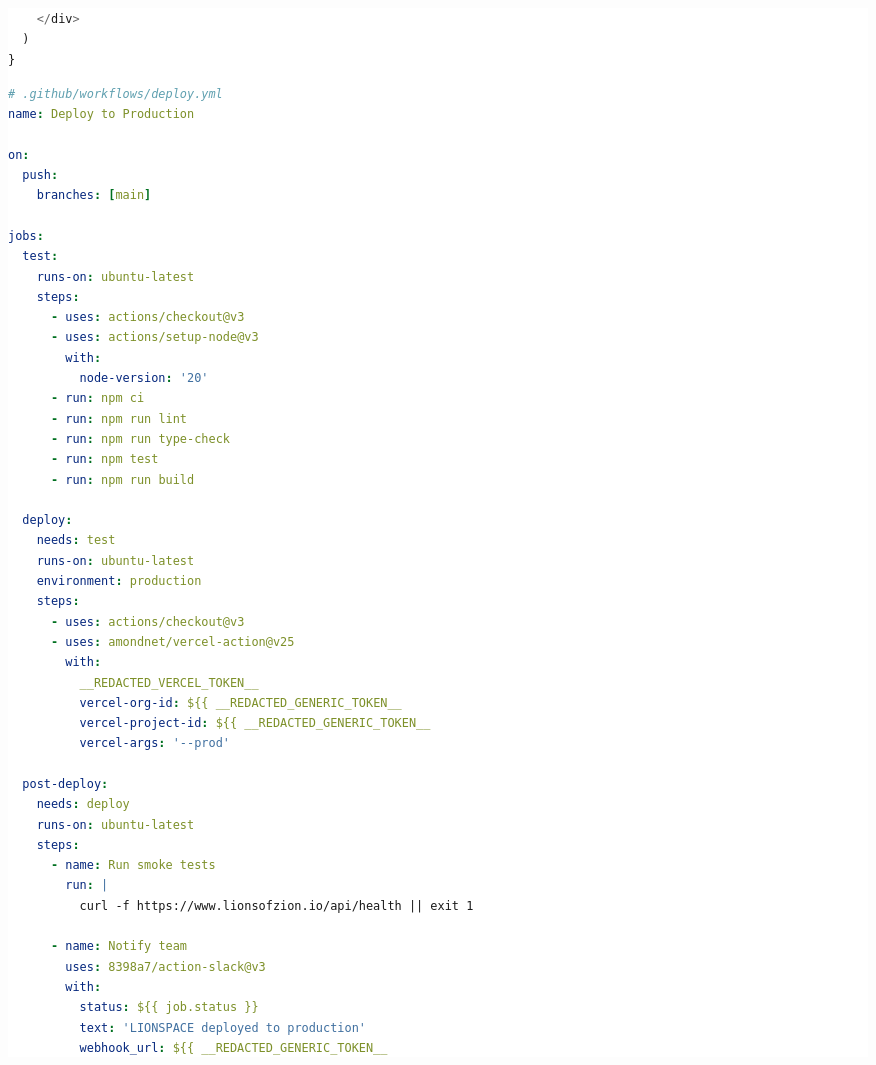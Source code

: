 ```typescript
    </div>
  )
}
```

```yaml
# .github/workflows/deploy.yml
name: Deploy to Production

on:
  push:
    branches: [main]

jobs:
  test:
    runs-on: ubuntu-latest
    steps:
      - uses: actions/checkout@v3
      - uses: actions/setup-node@v3
        with:
          node-version: '20'
      - run: npm ci
      - run: npm run lint
      - run: npm run type-check
      - run: npm test
      - run: npm run build
      
  deploy:
    needs: test
    runs-on: ubuntu-latest
    environment: production
    steps:
      - uses: actions/checkout@v3
      - uses: amondnet/vercel-action@v25
        with:
          __REDACTED_VERCEL_TOKEN__
          vercel-org-id: ${{ __REDACTED_GENERIC_TOKEN__
          vercel-project-id: ${{ __REDACTED_GENERIC_TOKEN__
          vercel-args: '--prod'
          
  post-deploy:
    needs: deploy
    runs-on: ubuntu-latest
    steps:
      - name: Run smoke tests
        run: |
          curl -f https://www.lionsofzion.io/api/health || exit 1
      
      - name: Notify team
        uses: 8398a7/action-slack@v3
        with:
          status: ${{ job.status }}
          text: 'LIONSPACE deployed to production'
          webhook_url: ${{ __REDACTED_GENERIC_TOKEN__
```
